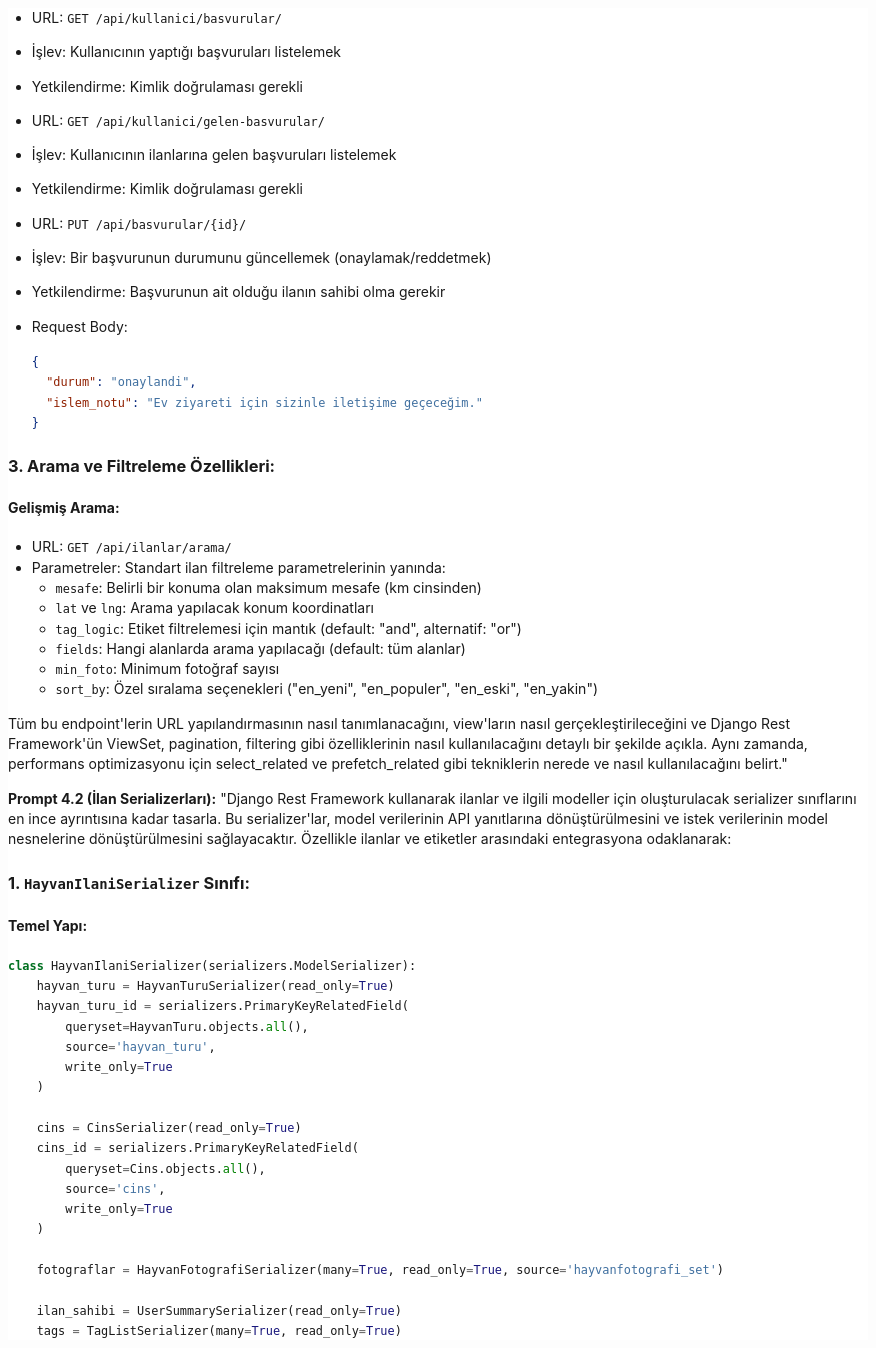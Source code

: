 * URL: `GET /api/kullanici/basvurular/`
* İşlev: Kullanıcının yaptığı başvuruları listelemek
* Yetkilendirme: Kimlik doğrulaması gerekli

* URL: `GET /api/kullanici/gelen-basvurular/`
* İşlev: Kullanıcının ilanlarına gelen başvuruları listelemek
* Yetkilendirme: Kimlik doğrulaması gerekli

* URL: `PUT /api/basvurular/{id}/`
* İşlev: Bir başvurunun durumunu güncellemek (onaylamak/reddetmek)
* Yetkilendirme: Başvurunun ait olduğu ilanın sahibi olma gerekir
* Request Body:
  ```json
  {
    "durum": "onaylandi",
    "islem_notu": "Ev ziyareti için sizinle iletişime geçeceğim."
  }
  ```

### 3. Arama ve Filtreleme Özellikleri:

#### Gelişmiş Arama:
* URL: `GET /api/ilanlar/arama/`
* Parametreler: Standart ilan filtreleme parametrelerinin yanında:
  * `mesafe`: Belirli bir konuma olan maksimum mesafe (km cinsinden)
  * `lat` ve `lng`: Arama yapılacak konum koordinatları
  * `tag_logic`: Etiket filtrelemesi için mantık (default: "and", alternatif: "or")
  * `fields`: Hangi alanlarda arama yapılacağı (default: tüm alanlar)
  * `min_foto`: Minimum fotoğraf sayısı
  * `sort_by`: Özel sıralama seçenekleri ("en_yeni", "en_populer", "en_eski", "en_yakin")

Tüm bu endpoint'lerin URL yapılandırmasının nasıl tanımlanacağını, view'ların nasıl gerçekleştirileceğini ve Django Rest Framework'ün ViewSet, pagination, filtering gibi özelliklerinin nasıl kullanılacağını detaylı bir şekilde açıkla. Aynı zamanda, performans optimizasyonu için select_related ve prefetch_related gibi tekniklerin nerede ve nasıl kullanılacağını belirt."

**Prompt 4.2 (İlan Serializerları):**
"Django Rest Framework kullanarak ilanlar ve ilgili modeller için oluşturulacak serializer sınıflarını en ince ayrıntısına kadar tasarla. Bu serializer'lar, model verilerinin API yanıtlarına dönüştürülmesini ve istek verilerinin model nesnelerine dönüştürülmesini sağlayacaktır. Özellikle ilanlar ve etiketler arasındaki entegrasyona odaklanarak:

### 1. `HayvanIlaniSerializer` Sınıfı:

#### Temel Yapı:
```python
class HayvanIlaniSerializer(serializers.ModelSerializer):
    hayvan_turu = HayvanTuruSerializer(read_only=True)
    hayvan_turu_id = serializers.PrimaryKeyRelatedField(
        queryset=HayvanTuru.objects.all(), 
        source='hayvan_turu',
        write_only=True
    )
    
    cins = CinsSerializer(read_only=True)
    cins_id = serializers.PrimaryKeyRelatedField(
        queryset=Cins.objects.all(),
        source='cins',
        write_only=True
    )
    
    fotograflar = HayvanFotografiSerializer(many=True, read_only=True, source='hayvanfotografi_set')
    
    ilan_sahibi = UserSummarySerializer(read_only=True)
    tags = TagListSerializer(many=True, read_only=True)
```
